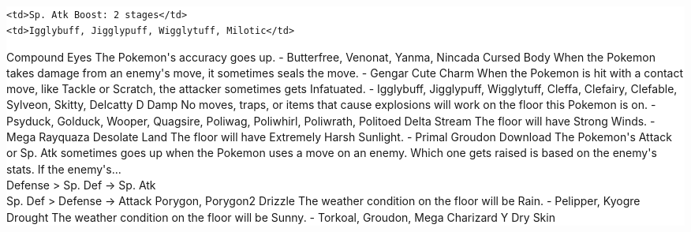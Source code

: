    <td>Sp. Atk Boost: 2 stages</td>
    <td>Igglybuff, Jigglypuff, Wigglytuff, Milotic</td>
  </tr>
  <tr>
    <td>Compound Eyes</td>
    <td>The Pokemon's accuracy goes up.</td>
    <td>-</td>
    <td>Butterfree, Venonat, Yanma, Nincada</td>
  </tr>
  <tr>
    <td>Cursed Body</td>
    <td>When the Pokemon takes damage from an enemy's move, it sometimes seals the move.</td>
    <td>-</td>
    <td>Gengar</td>
  </tr>
  <tr>
    <td>Cute Charm</td>
    <td>When the Pokemon is hit with a contact move, like Tackle or Scratch, the attacker sometimes gets Infatuated.</td>
    <td>-</td>
    <td>Igglybuff, Jigglypuff, Wigglytuff, Cleffa, Clefairy, Clefable, Sylveon, Skitty, Delcatty</td>
  </tr>
  <tr>
    <td id="d" colspan="4" class="highlightGray centeredText">D</td>
  </tr>
  <tr>
    <td>Damp</td>
    <td>No moves, traps, or items that cause explosions will work on the floor this Pokemon is on.</td>
    <td>-</td>
    <td>Psyduck, Golduck, Wooper, Quagsire, Poliwag, Poliwhirl, Poliwrath, Politoed</td>
  </tr>
  <tr>
    <td>Delta Stream</td>
    <td>The floor will have Strong Winds.</td>
    <td>-</td>
    <td>Mega Rayquaza</td>
  </tr>
  <tr>
    <td>Desolate Land</td>
    <td>The floor will have Extremely Harsh Sunlight.</td>
    <td>-</td>
    <td>Primal Groudon</td>
  </tr>
  <tr>
    <td>Download</td>
    <td>The Pokemon's Attack or Sp. Atk sometimes goes up when the Pokemon uses a move on an enemy. Which one gets raised is based on the enemy's stats.</td>
    <td>If the enemy's...<br/>Defense &gt; Sp. Def → Sp. Atk<br/>Sp. Def &gt; Defense → Attack</td>
    <td>Porygon, Porygon2</td>
  </tr>
  <tr>
    <td>Drizzle</td>
    <td>The weather condition on the floor will be Rain.</td>
    <td>-</td>
    <td>Pelipper, Kyogre</td>
  </tr>
  <tr>
    <td>Drought</td>
    <td>The weather condition on the floor will be Sunny.</td>
    <td>-</td>
    <td>Torkoal, Groudon, Mega Charizard Y</td>
  </tr>
  <tr>
    <td>Dry Skin</td>